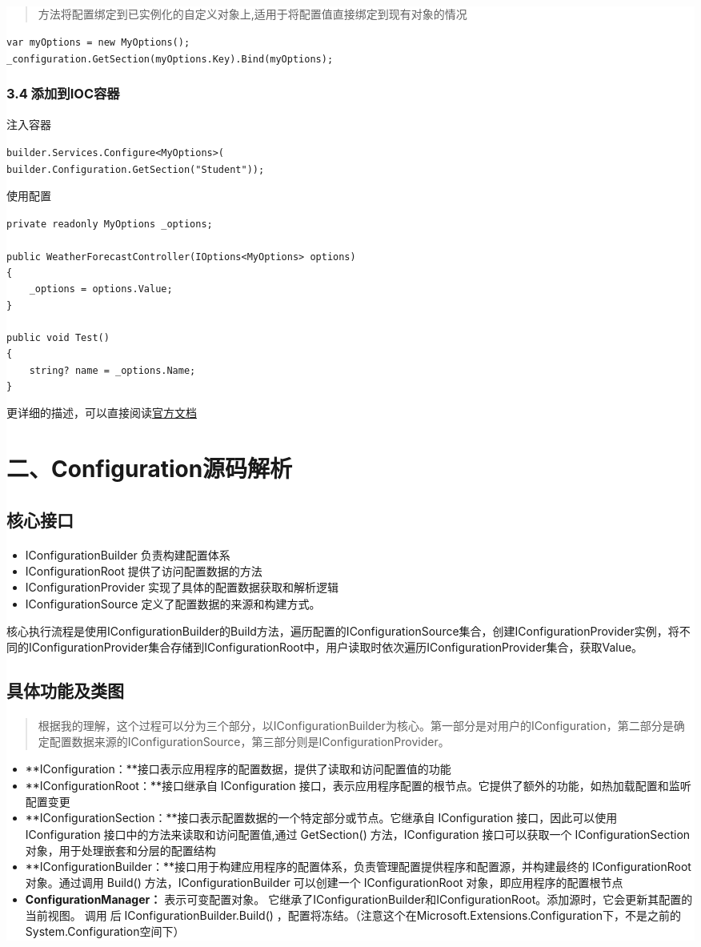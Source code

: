 > 方法将配置绑定到已实例化的自定义对象上,适用于将配置值直接绑定到现有对象的情况

    var myOptions = new MyOptions();
    _configuration.GetSection(myOptions.Key).Bind(myOptions);
    

### 3.4 添加到IOC容器

注入容器

    builder.Services.Configure<MyOptions>(
    builder.Configuration.GetSection("Student"));
    

使用配置

    private readonly MyOptions _options;
    
    public WeatherForecastController(IOptions<MyOptions> options)
    {
        _options = options.Value;
    }
    
    public void Test()
    {
        string? name = _options.Name;
    }
    

更详细的描述，可以直接阅读[官方文档](https://learn.microsoft.com/zh-cn/aspnet/core/fundamentals/configuration/?view=aspnetcore-7.0)

二、Configuration源码解析
===================

核心接口
----

*   IConfigurationBuilder 负责构建配置体系
*   IConfigurationRoot 提供了访问配置数据的方法
*   IConfigurationProvider 实现了具体的配置数据获取和解析逻辑
*   IConfigurationSource 定义了配置数据的来源和构建方式。

核心执行流程是使用IConfigurationBuilder的Build方法，遍历配置的IConfigurationSource集合，创建IConfigurationProvider实例，将不同的IConfigurationProvider集合存储到IConfigurationRoot中，用户读取时依次遍历IConfigurationProvider集合，获取Value。

具体功能及类图
-------

> 根据我的理解，这个过程可以分为三个部分，以IConfigurationBuilder为核心。第一部分是对用户的IConfiguration，第二部分是确定配置数据来源的IConfigurationSource，第三部分则是IConfigurationProvider。

*   **IConfiguration：**接口表示应用程序的配置数据，提供了读取和访问配置值的功能
*   **IConfigurationRoot：**接口继承自 IConfiguration 接口，表示应用程序配置的根节点。它提供了额外的功能，如热加载配置和监听配置变更
*   **IConfigurationSection：**接口表示配置数据的一个特定部分或节点。它继承自 IConfiguration 接口，因此可以使用 IConfiguration 接口中的方法来读取和访问配置值,通过 GetSection() 方法，IConfiguration 接口可以获取一个 IConfigurationSection 对象，用于处理嵌套和分层的配置结构
*   **IConfigurationBuilder：**接口用于构建应用程序的配置体系，负责管理配置提供程序和配置源，并构建最终的 IConfigurationRoot 对象。通过调用 Build() 方法，IConfigurationBuilder 可以创建一个 IConfigurationRoot 对象，即应用程序的配置根节点
*   **ConfigurationManager：** 表示可变配置对象。 它继承了IConfigurationBuilder和IConfigurationRoot。添加源时，它会更新其配置的当前视图。 调用 后 IConfigurationBuilder.Build() ，配置将冻结。（注意这个在Microsoft.Extensions.Configuration下，不是之前的System.Configuration空间下）
